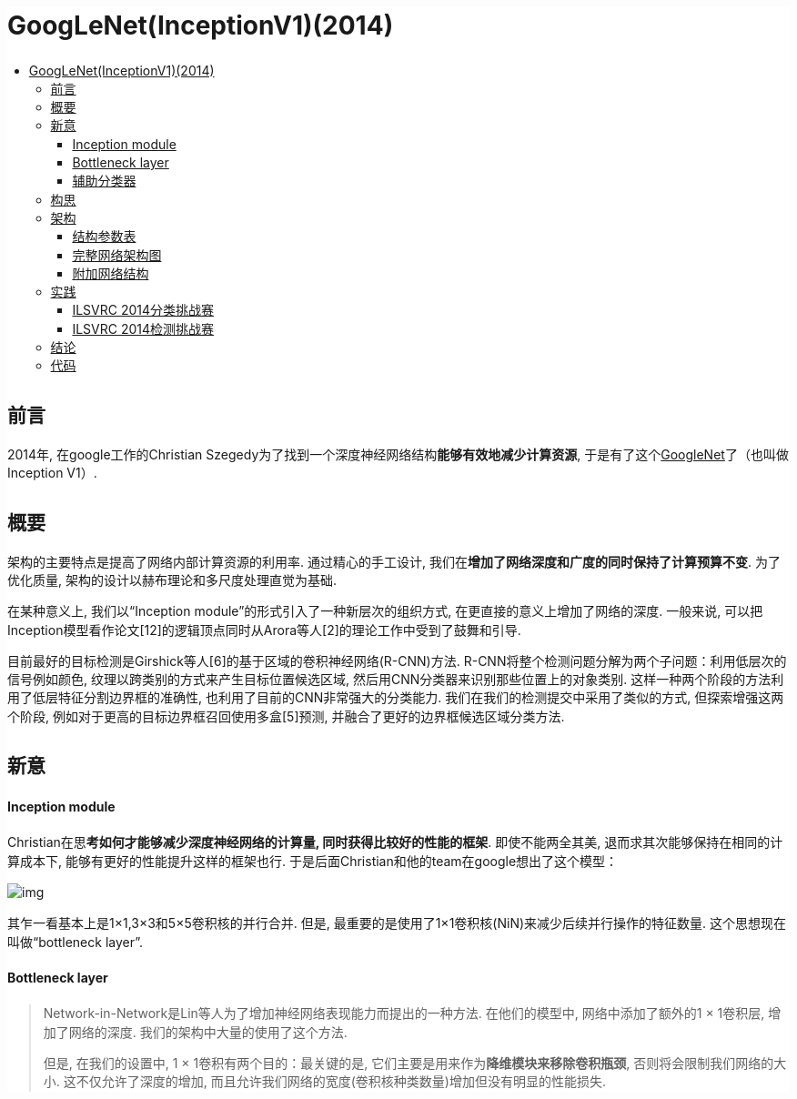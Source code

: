 # GoogLeNet(InceptionV1)(2014)

* [GoogLeNet(InceptionV1)(2014)](#googlenetinceptionv12014)
  * [前言](#前言)
  * [概要](#概要)
  * [新意](#新意)
      * [Inception module](#inception-module)
      * [Bottleneck layer](#bottleneck-layer)
      * [辅助分类器](#辅助分类器)
  * [构思](#构思)
  * [架构](#架构)
      * [结构参数表](#结构参数表)
      * [完整网络架构图](#完整网络架构图)
      * [附加网络结构](#附加网络结构)
  * [实践](#实践)
    * [ILSVRC 2014分类挑战赛](#ilsvrc-2014分类挑战赛)
    * [ILSVRC 2014检测挑战赛](#ilsvrc-2014检测挑战赛)
  * [结论](#结论)
  * [代码](#代码)

## 前言

2014年, 在google工作的Christian Szegedy为了找到一个深度神经网络结构**能够有效地减少计算资源**, 于是有了这个[GoogleNet](https://arxiv.org/abs/1409.4842)了（也叫做Inception V1）.

## 概要

架构的主要特点是提高了网络内部计算资源的利用率. 通过精心的手工设计, 我们在**增加了网络深度和广度的同时保持了计算预算不变**. 为了优化质量, 架构的设计以赫布理论和多尺度处理直觉为基础.

在某种意义上, 我们以“Inception module”的形式引入了一种新层次的组织方式, 在更直接的意义上增加了网络的深度. 一般来说, 可以把Inception模型看作论文[12]的逻辑顶点同时从Arora等人[2]的理论工作中受到了鼓舞和引导.

目前最好的目标检测是Girshick等人[6]的基于区域的卷积神经网络(R-CNN)方法. R-CNN将整个检测问题分解为两个子问题：利用低层次的信号例如颜色, 纹理以跨类别的方式来产生目标位置候选区域, 然后用CNN分类器来识别那些位置上的对象类别. 这样一种两个阶段的方法利用了低层特征分割边界框的准确性, 也利用了目前的CNN非常强大的分类能力. 我们在我们的检测提交中采用了类似的方式, 但探索增强这两个阶段, 例如对于更高的目标边界框召回使用多盒[5]预测, 并融合了更好的边界框候选区域分类方法.

## 新意

#### Inception module

Christian在思**考如何才能够减少深度神经网络的计算量, 同时获得比较好的性能的框架**. 即使不能两全其美, 退而求其次能够保持在相同的计算成本下, 能够有更好的性能提升这样的框架也行. 于是后面Christian和他的team在google想出了这个模型：

![img](https://chenzomi12.github.io/2016/12/13/CNN-Architectures/inceptionv1.jpg)

其乍一看基本上是1×1,3×3和5×5卷积核的并行合并. 但是, 最重要的是使用了1×1卷积核(NiN)来减少后续并行操作的特征数量. 这个思想现在叫做“bottleneck layer”.

#### Bottleneck layer

> Network-in-Network是Lin等人为了增加神经网络表现能力而提出的一种方法. 在他们的模型中, 网络中添加了额外的1 × 1卷积层, 增加了网络的深度. 我们的架构中大量的使用了这个方法.
>
> 但是, 在我们的设置中, 1 × 1卷积有两个目的：最关键的是, 它们主要是用来作为**降维模块来移除卷积瓶颈**, 否则将会限制我们网络的大小. 这不仅允许了深度的增加, 而且允许我们网络的宽度(卷积核种类数量)增加但没有明显的性能损失.

